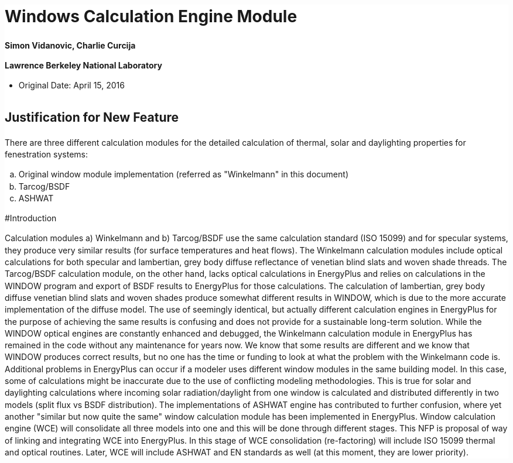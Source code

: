 # Windows Calculation Engine Module

 **Simon Vidanovic, Charlie Curcija**

 **Lawrence Berkeley National Laboratory**
 
 - Original Date: April 15, 2016
 
## Justification for New Feature
There are three different calculation modules for the detailed calculation of thermal, solar and daylighting properties for fenestration systems:

<ol type="a">
	<li> Original window module implementation (referred as "Winkelmann" in this document)
	<li> Tarcog/BSDF
	<li> ASHWAT
</ol>

#Introduction

Calculation modules a) Winkelmann and b) Tarcog/BSDF use the same calculation standard (ISO 15099) and for specular systems, they produce very similar results (for surface temperatures and heat flows).
The Winkelmann calculation modules include optical calculations for both specular and lambertian, grey body diffuse reflectance of venetian blind slats and woven shade threads.
The Tarcog/BSDF calculation module, on the other hand, lacks optical calculations in EnergyPlus and relies on calculations in the WINDOW program and export of BSDF results to EnergyPlus for those calculations.
The calculation of lambertian, grey body diffuse venetian blind slats and woven shades produce somewhat different results in WINDOW, which is due to the more accurate implementation of the diffuse model.
The use of seemingly identical, but actually different calculation engines in EnergyPlus for the purpose of achieving the same results is confusing and does not provide for a sustainable long-term solution.
While the WINDOW optical engines are constantly enhanced and debugged, the Winkelmann calculation module in EnergyPlus has remained in the code without any maintenance for years now.
We know that some results are different and we know that WINDOW produces correct results, but no one has the time or funding to look at what the problem with the Winkelmann code is.
Additional problems in EnergyPlus can occur if a modeler uses different window modules in the same building model. In this case, some of calculations might be inaccurate due to the use of conflicting modeling methodologies.
This is true for solar and daylighting calculations where incoming solar radiation/daylight from one window is calculated and distributed differently in two models (split flux vs BSDF distribution).
The implementations of ASHWAT engine has contributed to further confusion, where yet another "similar but now quite the same" window calculation module has been implemented in EnergyPlus.
Window calculation engine (WCE) will consolidate all three models into one and this will be done through different stages.
This NFP is proposal of way of linking and integrating WCE into EnergyPlus.
In this stage of WCE consolidation (re-factoring) will include ISO 15099 thermal and optical routines. Later, WCE will include ASHWAT and EN standards as well (at this moment, they are lower priority).
